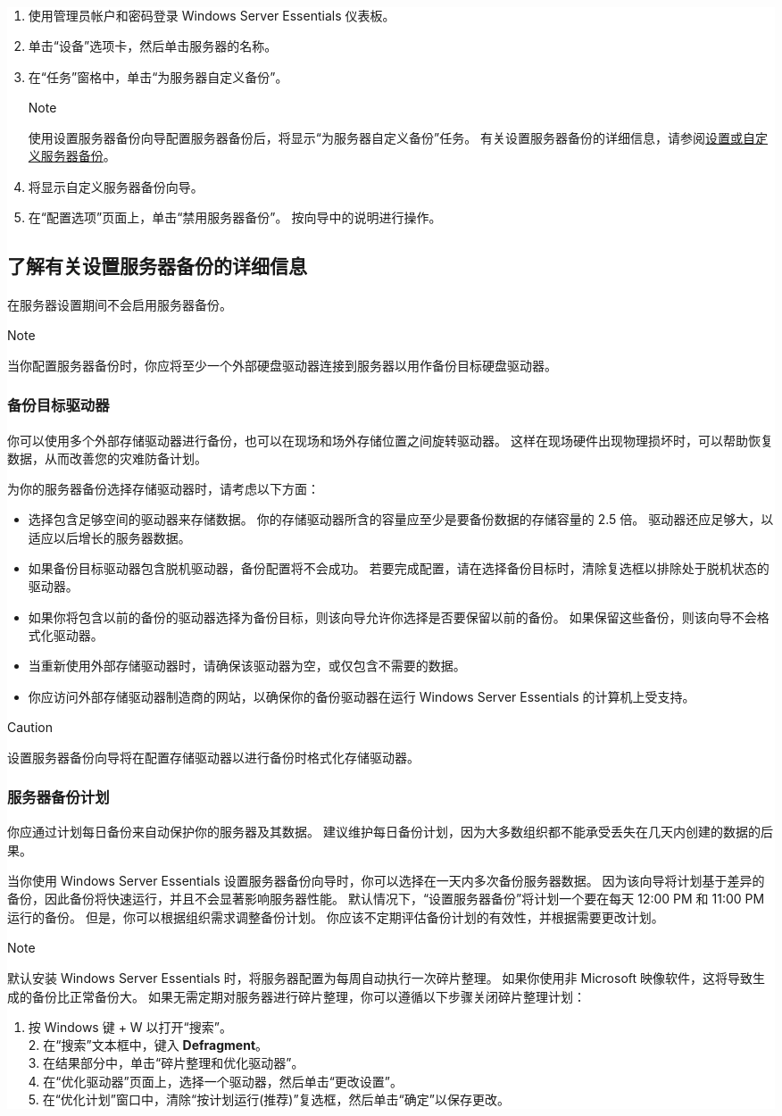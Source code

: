 1.  使用管理员帐户和密码登录 Windows Server Essentials 仪表板。  
  
2.  单击“设备”选项卡，然后单击服务器的名称。  
  
3.  在“任务”窗格中，单击“为服务器自定义备份”。  
  
    > [!NOTE]
    >  使用设置服务器备份向导配置服务器备份后，将显示“为服务器自定义备份”任务。 有关设置服务器备份的详细信息，请参阅[设置或自定义服务器备份](Manage-Server-Backup-in-Windows-Server-Essentials.md#BKMK_1)。  
  
4.  将显示自定义服务器备份向导。  
  
5.  在“配置选项”页面上，单击“禁用服务器备份”。 按向导中的说明进行操作。  
  
##  <a name="learn-more-about-setting-up-server-backup"></a><a name="BKMK_5"></a>了解有关设置服务器备份的详细信息  
 在服务器设置期间不会启用服务器备份。  
  
> [!NOTE]
>  当你配置服务器备份时，你应将至少一个外部硬盘驱动器连接到服务器以用作备份目标硬盘驱动器。  
  
###  <a name="backup-destination-drive"></a><a name="BKMK_Target"></a>备份目标驱动器  
 你可以使用多个外部存储驱动器进行备份，也可以在现场和场外存储位置之间旋转驱动器。 这样在现场硬件出现物理损坏时，可以帮助恢复数据，从而改善您的灾难防备计划。  
  
 为你的服务器备份选择存储驱动器时，请考虑以下方面：  
  
-   选择包含足够空间的驱动器来存储数据。 你的存储驱动器所含的容量应至少是要备份数据的存储容量的 2.5 倍。 驱动器还应足够大，以适应以后增长的服务器数据。  
  
-   如果备份目标驱动器包含脱机驱动器，备份配置将不会成功。 若要完成配置，请在选择备份目标时，清除复选框以排除处于脱机状态的驱动器。  
  
-   如果你将包含以前的备份的驱动器选择为备份目标，则该向导允许你选择是否要保留以前的备份。 如果保留这些备份，则该向导不会格式化驱动器。  
  
-   当重新使用外部存储驱动器时，请确保该驱动器为空，或仅包含不需要的数据。  
  
-   你应访问外部存储驱动器制造商的网站，以确保你的备份驱动器在运行 Windows Server Essentials 的计算机上受支持。  
  
> [!CAUTION]
>  设置服务器备份向导将在配置存储驱动器以进行备份时格式化存储驱动器。  
  
### <a name="server-backup-schedule"></a>服务器备份计划  
 你应通过计划每日备份来自动保护你的服务器及其数据。 建议维护每日备份计划，因为大多数组织都不能承受丢失在几天内创建的数据的后果。  
  
 当你使用 Windows Server Essentials 设置服务器备份向导时，你可以选择在一天内多次备份服务器数据。 因为该向导将计划基于差异的备份，因此备份将快速运行，并且不会显著影响服务器性能。 默认情况下，“设置服务器备份”将计划一个要在每天 12:00 PM 和 11:00 PM 运行的备份。 但是，你可以根据组织需求调整备份计划。 你应该不定期评估备份计划的有效性，并根据需要更改计划。  
  
> [!NOTE]
>  默认安装 Windows Server Essentials 时，将服务器配置为每周自动执行一次碎片整理。 如果你使用非 Microsoft 映像软件，这将导致生成的备份比正常备份大。 如果无需定期对服务器进行碎片整理，你可以遵循以下步骤关闭碎片整理计划：  
> 
> 1. 按 Windows 键 + W 以打开“搜索”。  
>    2. 在“搜索”文本框中，键入 **Defragment**。  
>    3. 在结果部分中，单击“碎片整理和优化驱动器”。  
>    4. 在“优化驱动器”页面上，选择一个驱动器，然后单击“更改设置”。  
>    5. 在“优化计划”窗口中，清除“按计划运行(推荐)”复选框，然后单击“确定”以保存更改。  
  